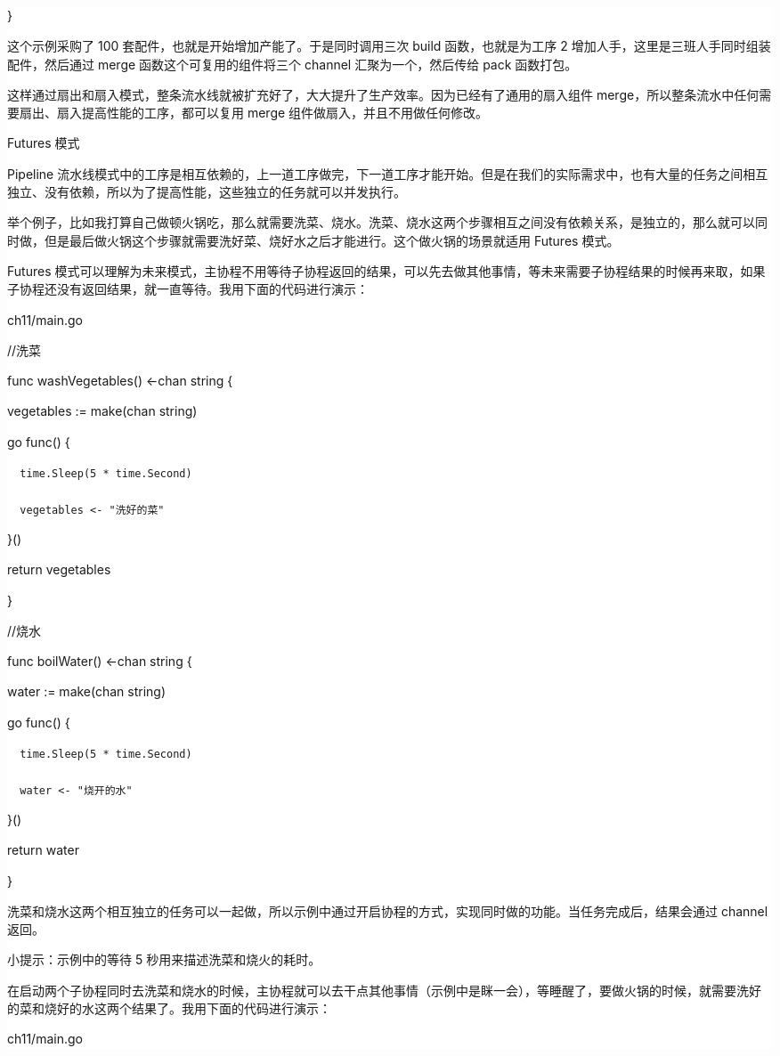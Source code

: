 }


这个示例采购了 100 套配件，也就是开始增加产能了。于是同时调用三次 build 函数，也就是为工序 2 增加人手，这里是三班人手同时组装配件，然后通过 merge 函数这个可复用的组件将三个 channel 汇聚为一个，然后传给 pack 函数打包。

这样通过扇出和扇入模式，整条流水线就被扩充好了，大大提升了生产效率。因为已经有了通用的扇入组件 merge，所以整条流水中任何需要扇出、扇入提高性能的工序，都可以复用 merge 组件做扇入，并且不用做任何修改。

Futures 模式

Pipeline 流水线模式中的工序是相互依赖的，上一道工序做完，下一道工序才能开始。但是在我们的实际需求中，也有大量的任务之间相互独立、没有依赖，所以为了提高性能，这些独立的任务就可以并发执行。

举个例子，比如我打算自己做顿火锅吃，那么就需要洗菜、烧水。洗菜、烧水这两个步骤相互之间没有依赖关系，是独立的，那么就可以同时做，但是最后做火锅这个步骤就需要洗好菜、烧好水之后才能进行。这个做火锅的场景就适用 Futures 模式。

Futures 模式可以理解为未来模式，主协程不用等待子协程返回的结果，可以先去做其他事情，等未来需要子协程结果的时候再来取，如果子协程还没有返回结果，就一直等待。我用下面的代码进行演示：

ch11/main.go

//洗菜

func washVegetables() <-chan string {

   vegetables := make(chan string)

   go func() {

      time.Sleep(5 * time.Second)

      vegetables <- "洗好的菜"

   }()

   return vegetables

}

//烧水

func boilWater() <-chan string {

   water := make(chan string)

   go func() {

      time.Sleep(5 * time.Second)

      water <- "烧开的水"

   }()

   return water

}


洗菜和烧水这两个相互独立的任务可以一起做，所以示例中通过开启协程的方式，实现同时做的功能。当任务完成后，结果会通过 channel 返回。


小提示：示例中的等待 5 秒用来描述洗菜和烧火的耗时。


在启动两个子协程同时去洗菜和烧水的时候，主协程就可以去干点其他事情（示例中是眯一会），等睡醒了，要做火锅的时候，就需要洗好的菜和烧好的水这两个结果了。我用下面的代码进行演示：

ch11/main.go
